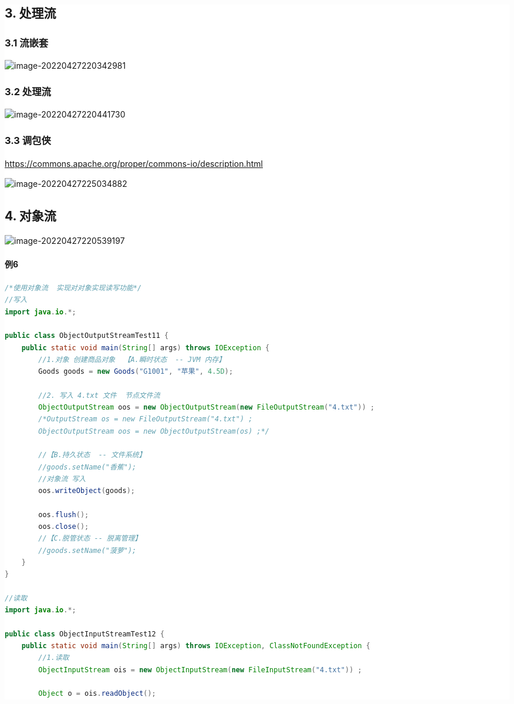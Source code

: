 


## 3. 处理流

### 3.1 流嵌套

![image-20220427220342981](https://raw.githubusercontent.com/YukiCCC/figure/main/image-20220427220342981.png)

### 3.2 处理流

![image-20220427220441730](https://raw.githubusercontent.com/YukiCCC/figure/main/image-20220427220441730.png)

### 3.3 调包侠

https://commons.apache.org/proper/commons-io/description.html

![image-20220427225034882](https://raw.githubusercontent.com/YukiCCC/figure/main/image-20220427225034882.png)





## 4. 对象流

![image-20220427220539197](https://raw.githubusercontent.com/YukiCCC/figure/main/image-20220427220539197.png)

#### 例6

```java
/*使用对象流  实现对对象实现读写功能*/
//写入
import java.io.*;

public class ObjectOutputStreamTest11 {
    public static void main(String[] args) throws IOException {
        //1.对象 创建商品对象  【A.瞬时状态  -- JVM 内存】
        Goods goods = new Goods("G1001", "苹果", 4.5D);

        //2. 写入 4.txt 文件  节点文件流
        ObjectOutputStream oos = new ObjectOutputStream(new FileOutputStream("4.txt")) ;
        /*OutputStream os = new FileOutputStream("4.txt") ;
        ObjectOutputStream oos = new ObjectOutputStream(os) ;*/

        //【B.持久状态  -- 文件系统】
        //goods.setName("香蕉");
        //对象流 写入
        oos.writeObject(goods);

        oos.flush();
        oos.close();
        //【C.脱管状态 -- 脱离管理】
        //goods.setName("菠萝");
    }
}

//读取
import java.io.*;

public class ObjectInputStreamTest12 {
    public static void main(String[] args) throws IOException, ClassNotFoundException {
        //1.读取
        ObjectInputStream ois = new ObjectInputStream(new FileInputStream("4.txt")) ;

        Object o = ois.readObject();
```